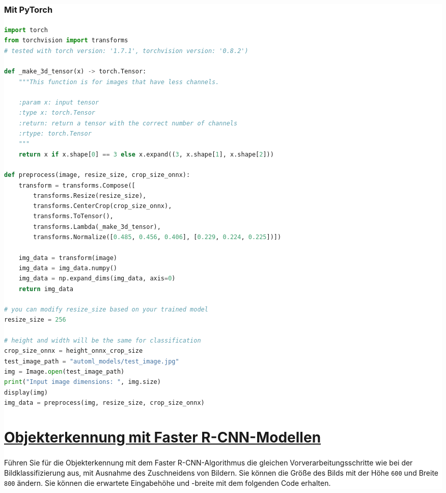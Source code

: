 ### <a name="with-pytorch"></a>Mit PyTorch

```python
import torch
from torchvision import transforms
# tested with torch version: '1.7.1', torchvision version: '0.8.2')

def _make_3d_tensor(x) -> torch.Tensor:
    """This function is for images that have less channels.

    :param x: input tensor
    :type x: torch.Tensor
    :return: return a tensor with the correct number of channels
    :rtype: torch.Tensor
    """
    return x if x.shape[0] == 3 else x.expand((3, x.shape[1], x.shape[2]))

def preprocess(image, resize_size, crop_size_onnx):
    transform = transforms.Compose([
        transforms.Resize(resize_size),
        transforms.CenterCrop(crop_size_onnx),
        transforms.ToTensor(),
        transforms.Lambda(_make_3d_tensor),
        transforms.Normalize([0.485, 0.456, 0.406], [0.229, 0.224, 0.225])])
    
    img_data = transform(image)
    img_data = img_data.numpy()
    img_data = np.expand_dims(img_data, axis=0)
    return img_data

# you can modify resize_size based on your trained model
resize_size = 256

# height and width will be the same for classification
crop_size_onnx = height_onnx_crop_size 
test_image_path = "automl_models/test_image.jpg"
img = Image.open(test_image_path)
print("Input image dimensions: ", img.size)
display(img)
img_data = preprocess(img, resize_size, crop_size_onnx)
```


# <a name="object-detection-with-faster-r-cnn"></a>[Objekterkennung mit Faster R-CNN-Modellen](#tab/object-detect-cnn)

Führen Sie für die Objekterkennung mit dem Faster R-CNN-Algorithmus die gleichen Vorverarbeitungsschritte wie bei der Bildklassifizierung aus, mit Ausnahme des Zuschneidens von Bildern. Sie können die Größe des Bilds mit der Höhe `600` und Breite `800` ändern. Sie können die erwartete Eingabehöhe und -breite mit dem folgenden Code erhalten.
